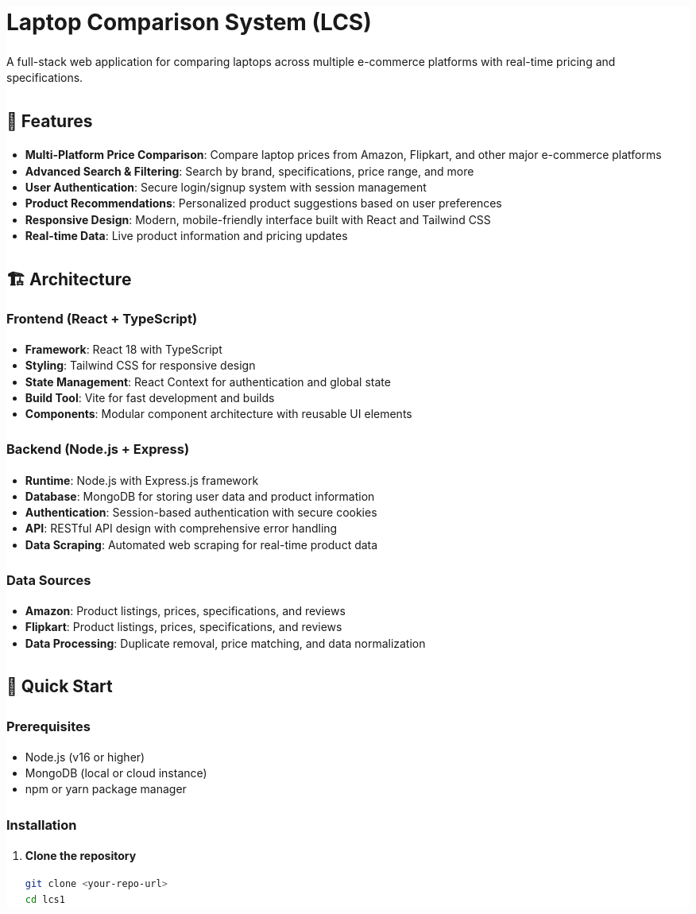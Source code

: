 # Laptop Comparison System (LCS)

A full-stack web application for comparing laptops across multiple e-commerce platforms with real-time pricing and specifications.

## 🌟 Features

- **Multi-Platform Price Comparison**: Compare laptop prices from Amazon, Flipkart, and other major e-commerce platforms
- **Advanced Search & Filtering**: Search by brand, specifications, price range, and more
- **User Authentication**: Secure login/signup system with session management
- **Product Recommendations**: Personalized product suggestions based on user preferences
- **Responsive Design**: Modern, mobile-friendly interface built with React and Tailwind CSS
- **Real-time Data**: Live product information and pricing updates

## 🏗️ Architecture

### Frontend (React + TypeScript)
- **Framework**: React 18 with TypeScript
- **Styling**: Tailwind CSS for responsive design
- **State Management**: React Context for authentication and global state
- **Build Tool**: Vite for fast development and builds
- **Components**: Modular component architecture with reusable UI elements

### Backend (Node.js + Express)
- **Runtime**: Node.js with Express.js framework
- **Database**: MongoDB for storing user data and product information
- **Authentication**: Session-based authentication with secure cookies
- **API**: RESTful API design with comprehensive error handling
- **Data Scraping**: Automated web scraping for real-time product data

### Data Sources
- **Amazon**: Product listings, prices, specifications, and reviews
- **Flipkart**: Product listings, prices, specifications, and reviews
- **Data Processing**: Duplicate removal, price matching, and data normalization

## 🚀 Quick Start

### Prerequisites
- Node.js (v16 or higher)
- MongoDB (local or cloud instance)
- npm or yarn package manager

### Installation

1. **Clone the repository**
   ```bash
   git clone <your-repo-url>
   cd lcs1
   ```
